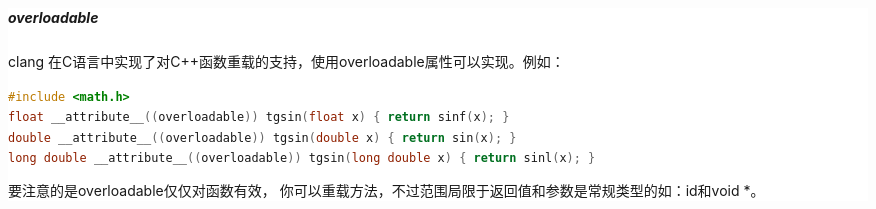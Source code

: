 ##### overloadable
clang 在C语言中实现了对C++函数重载的支持，使用overloadable属性可以实现。例如：

```objectivec
#include <math.h>
float __attribute__((overloadable)) tgsin(float x) { return sinf(x); }
double __attribute__((overloadable)) tgsin(double x) { return sin(x); }
long double __attribute__((overloadable)) tgsin(long double x) { return sinl(x); }
```
要注意的是overloadable仅仅对函数有效， 你可以重载方法，不过范围局限于返回值和参数是常规类型的如：id和void *。